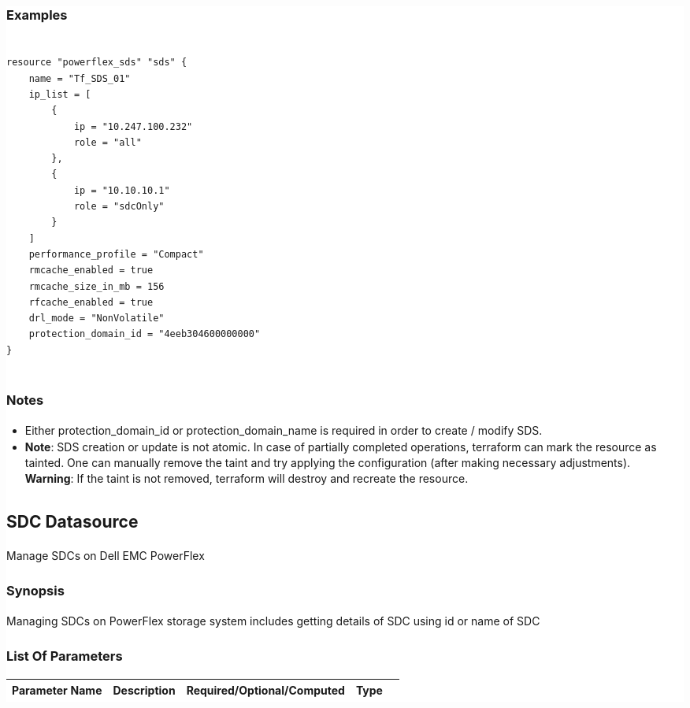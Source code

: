 ### Examples
<pre>
    <code>
resource "powerflex_sds" "sds" {
    name = "Tf_SDS_01"
    ip_list = [
        {
            ip = "10.247.100.232"
            role = "all"
        },
        {
            ip = "10.10.10.1"
            role = "sdcOnly"
        }
    ]
    performance_profile = "Compact"
    rmcache_enabled = true
    rmcache_size_in_mb = 156
    rfcache_enabled = true
    drl_mode = "NonVolatile"
    protection_domain_id = "4eeb304600000000"
}
    </code>
</pre>

### Notes

<ul>
        <li>Either protection_domain_id or protection_domain_name is required in order to create / modify SDS.</li>
        <li><b>Note</b>: SDS creation or update is not atomic. In case of partially completed operations, terraform can mark the resource as tainted.
One can manually remove the taint and try applying the configuration (after making necessary adjustments).
<br><b>Warning</b>: If the taint is not removed, terraform will destroy and recreate the resource. </li>
</ul>

 ## SDC Datasource

Manage SDCs on Dell EMC PowerFlex
### Synopsis
Managing SDCs on PowerFlex storage system includes getting details of SDC using id or name of SDC

### List Of Parameters

<table>
    <thead>
    <tr>
        <th>
            <div>Parameter Name</div>
        </th>
        <th>
            <div>Description</div>
        </th>
        <th>
            <div>Required/Optional/Computed</div>
        </th>
        <th>
            <div>Type</div>
        </th>
        <th>
